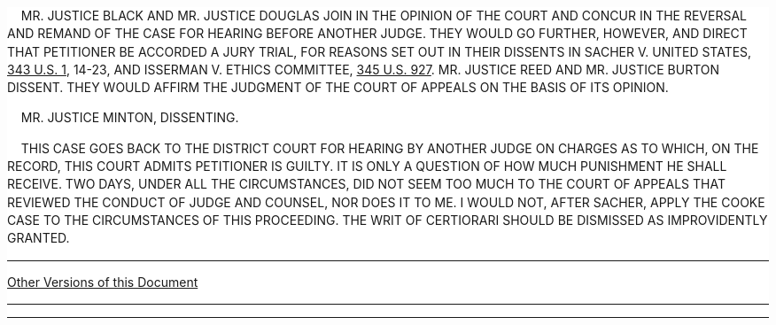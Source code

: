     MR. JUSTICE BLACK AND MR. JUSTICE DOUGLAS JOIN IN THE OPINION OF THE COURT AND CONCUR IN THE REVERSAL AND REMAND OF THE CASE FOR HEARING BEFORE ANOTHER JUDGE.  THEY WOULD GO FURTHER, HOWEVER, AND DIRECT THAT PETITIONER BE ACCORDED A JURY TRIAL, FOR REASONS SET OUT IN THEIR DISSENTS IN SACHER V. UNITED STATES, [343 U.S. 1][/us/courts/scotus/usReporter/343/1], 14-23, AND ISSERMAN V. ETHICS COMMITTEE, [345 U.S. 927][/us/courts/scotus/usReporter/345/927].    MR. JUSTICE REED AND MR. JUSTICE BURTON DISSENT.  THEY WOULD AFFIRM THE JUDGMENT OF THE COURT OF APPEALS ON THE BASIS OF ITS OPINION.

    MR. JUSTICE MINTON, DISSENTING.

    THIS CASE GOES BACK TO THE DISTRICT COURT FOR HEARING BY ANOTHER JUDGE ON CHARGES AS TO WHICH, ON THE RECORD, THIS COURT ADMITS PETITIONER IS GUILTY.  IT IS ONLY A QUESTION OF HOW MUCH PUNISHMENT HE SHALL RECEIVE.  TWO DAYS, UNDER ALL THE CIRCUMSTANCES, DID NOT SEEM TOO MUCH TO THE COURT OF APPEALS THAT REVIEWED THE CONDUCT OF JUDGE AND COUNSEL, NOR DOES IT TO ME.  I WOULD NOT, AFTER SACHER, APPLY THE COOKE CASE TO THE CIRCUMSTANCES OF THIS PROCEEDING.  THE WRIT OF CERTIORARI SHOULD BE DISMISSED AS IMPROVIDENTLY GRANTED.

----------

[Other Versions of this Document](https://publicdocs.github.io/go/links?ns=uslm-x&ref=%2Fus%2Fcourts%2Fscotus%2FusReporter%2F348%2F11)

----------
----------

[/us/courts/scotus/usReporter/348/11]: https://publicdocs.github.io/go/links?ns=uslm-x&ref=%2Fus%2Fcourts%2Fscotus%2FusReporter%2F348%2F11
[/us/courts/scotus/usReporter/267/517]: https://publicdocs.github.io/go/links?ns=uslm-x&ref=%2Fus%2Fcourts%2Fscotus%2FusReporter%2F267%2F517
[/us/stat/31/1322]: https://publicdocs.github.io/go/links?ns=uslm&ref=%2Fus%2Fstat%2F31%2F1322
[/us/courts/scotus/usReporter/343/1]: https://publicdocs.github.io/go/links?ns=uslm-x&ref=%2Fus%2Fcourts%2Fscotus%2FusReporter%2F343%2F1
[/us/courts/scotus/usReporter/318/332]: https://publicdocs.github.io/go/links?ns=uslm-x&ref=%2Fus%2Fcourts%2Fscotus%2FusReporter%2F318%2F332
[/us/courts/scotus/usReporter/347/932]: https://publicdocs.github.io/go/links?ns=uslm-x&ref=%2Fus%2Fcourts%2Fscotus%2FusReporter%2F347%2F932
[/us/courts/scotus/usReporter/327/821]: https://publicdocs.github.io/go/links?ns=uslm-x&ref=%2Fus%2Fcourts%2Fscotus%2FusReporter%2F327%2F821
[/us/courts/scotus/usReporter/128/289]: https://publicdocs.github.io/go/links?ns=uslm-x&ref=%2Fus%2Fcourts%2Fscotus%2FusReporter%2F128%2F289
[/us/courts/scotus/usReporter/267/517]: https://publicdocs.github.io/go/links?ns=uslm-x&ref=%2Fus%2Fcourts%2Fscotus%2FusReporter%2F267%2F517
[/us/courts/scotus/usReporter/322/665]: https://publicdocs.github.io/go/links?ns=uslm-x&ref=%2Fus%2Fcourts%2Fscotus%2FusReporter%2F322%2F665
[/us/courts/scotus/usReporter/311/377]: https://publicdocs.github.io/go/links?ns=uslm-x&ref=%2Fus%2Fcourts%2Fscotus%2FusReporter%2F311%2F377
[/us/courts/scotus/usReporter/343/1]: https://publicdocs.github.io/go/links?ns=uslm-x&ref=%2Fus%2Fcourts%2Fscotus%2FusReporter%2F343%2F1
[/us/courts/scotus/usReporter/345/927]: https://publicdocs.github.io/go/links?ns=uslm-x&ref=%2Fus%2Fcourts%2Fscotus%2FusReporter%2F345%2F927


